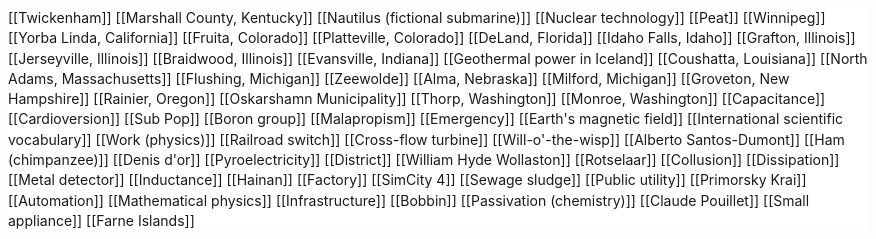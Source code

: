[[Twickenham]]
[[Marshall County, Kentucky]]
[[Nautilus (fictional submarine)]]
[[Nuclear technology]]
[[Peat]]
[[Winnipeg]]
[[Yorba Linda, California]]
[[Fruita, Colorado]]
[[Platteville, Colorado]]
[[DeLand, Florida]]
[[Idaho Falls, Idaho]]
[[Grafton, Illinois]]
[[Jerseyville, Illinois]]
[[Braidwood, Illinois]]
[[Evansville, Indiana]]
[[Geothermal power in Iceland]]
[[Coushatta, Louisiana]]
[[North Adams, Massachusetts]]
[[Flushing, Michigan]]
[[Zeewolde]]
[[Alma, Nebraska]]
[[Milford, Michigan]]
[[Groveton, New Hampshire]]
[[Rainier, Oregon]]
[[Oskarshamn Municipality]]
[[Thorp, Washington]]
[[Monroe, Washington]]
[[Capacitance]]
[[Cardioversion]]
[[Sub Pop]]
[[Boron group]]
[[Malapropism]]
[[Emergency]]
[[Earth's magnetic field]]
[[International scientific vocabulary]]
[[Work (physics)]]
[[Railroad switch]]
[[Cross-flow turbine]]
[[Will-o'-the-wisp]]
[[Alberto Santos-Dumont]]
[[Ham (chimpanzee)]]
[[Denis d'or]]
[[Pyroelectricity]]
[[District]]
[[William Hyde Wollaston]]
[[Rotselaar]]
[[Collusion]]
[[Dissipation]]
[[Metal detector]]
[[Inductance]]
[[Hainan]]
[[Factory]]
[[SimCity 4]]
[[Sewage sludge]]
[[Public utility]]
[[Primorsky Krai]]
[[Automation]]
[[Mathematical physics]]
[[Infrastructure]]
[[Bobbin]]
[[Passivation (chemistry)]]
[[Claude Pouillet]]
[[Small appliance]]
[[Farne Islands]]